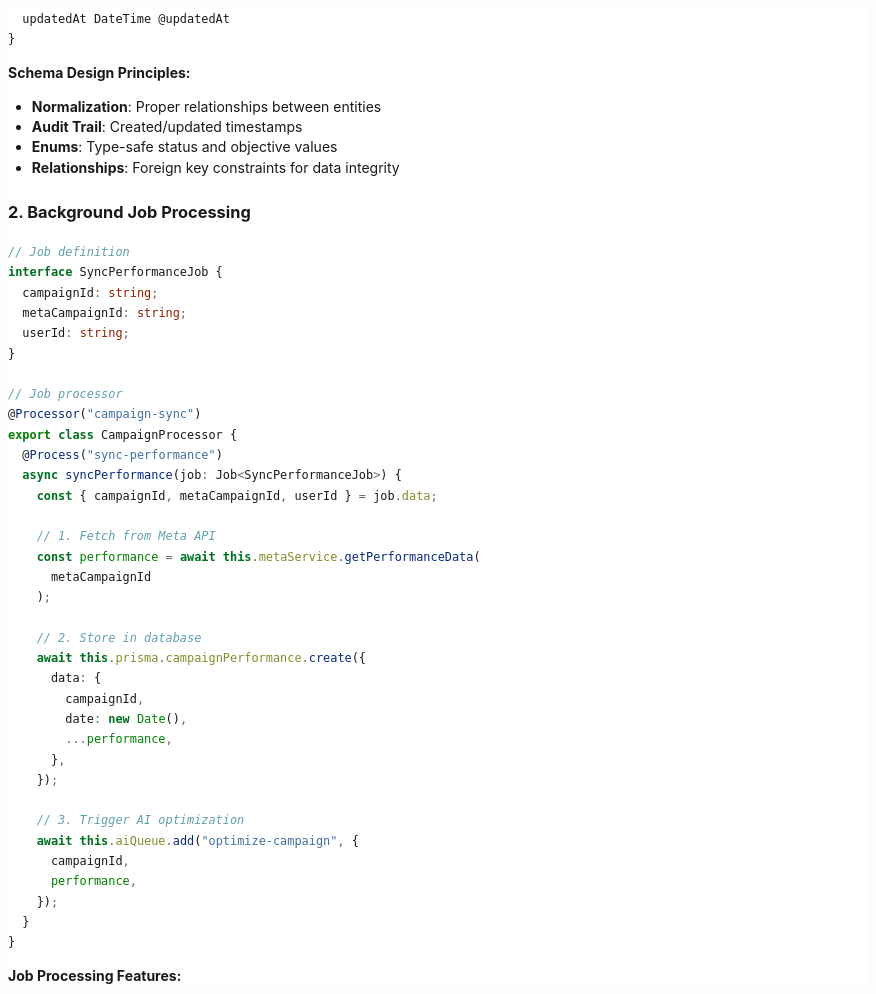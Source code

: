 ```prisma
  updatedAt DateTime @updatedAt
}
```

**Schema Design Principles:**

- **Normalization**: Proper relationships between entities
- **Audit Trail**: Created/updated timestamps
- **Enums**: Type-safe status and objective values
- **Relationships**: Foreign key constraints for data integrity

### 2. Background Job Processing

```typescript
// Job definition
interface SyncPerformanceJob {
  campaignId: string;
  metaCampaignId: string;
  userId: string;
}

// Job processor
@Processor("campaign-sync")
export class CampaignProcessor {
  @Process("sync-performance")
  async syncPerformance(job: Job<SyncPerformanceJob>) {
    const { campaignId, metaCampaignId, userId } = job.data;

    // 1. Fetch from Meta API
    const performance = await this.metaService.getPerformanceData(
      metaCampaignId
    );

    // 2. Store in database
    await this.prisma.campaignPerformance.create({
      data: {
        campaignId,
        date: new Date(),
        ...performance,
      },
    });

    // 3. Trigger AI optimization
    await this.aiQueue.add("optimize-campaign", {
      campaignId,
      performance,
    });
  }
}
```

**Job Processing Features:**
